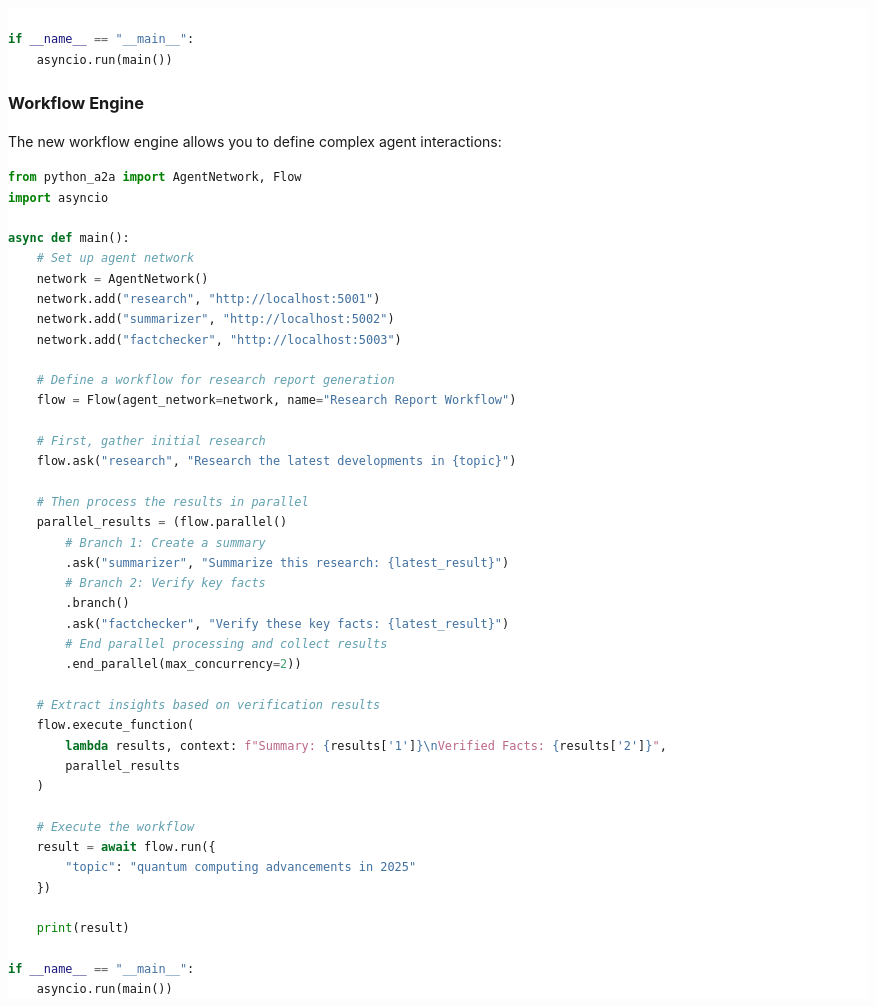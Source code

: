 ```python

if __name__ == "__main__":
    asyncio.run(main())
```

### Workflow Engine

The new workflow engine allows you to define complex agent interactions:

```python
from python_a2a import AgentNetwork, Flow
import asyncio

async def main():
    # Set up agent network
    network = AgentNetwork()
    network.add("research", "http://localhost:5001")
    network.add("summarizer", "http://localhost:5002")
    network.add("factchecker", "http://localhost:5003")
    
    # Define a workflow for research report generation
    flow = Flow(agent_network=network, name="Research Report Workflow")
    
    # First, gather initial research
    flow.ask("research", "Research the latest developments in {topic}")
    
    # Then process the results in parallel
    parallel_results = (flow.parallel()
        # Branch 1: Create a summary
        .ask("summarizer", "Summarize this research: {latest_result}")
        # Branch 2: Verify key facts
        .branch()
        .ask("factchecker", "Verify these key facts: {latest_result}")
        # End parallel processing and collect results
        .end_parallel(max_concurrency=2))
    
    # Extract insights based on verification results
    flow.execute_function(
        lambda results, context: f"Summary: {results['1']}\nVerified Facts: {results['2']}",
        parallel_results
    )
    
    # Execute the workflow
    result = await flow.run({
        "topic": "quantum computing advancements in 2025"
    })
    
    print(result)

if __name__ == "__main__":
    asyncio.run(main())
```
